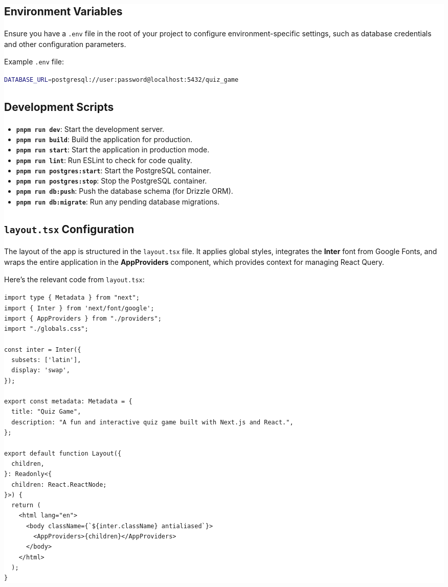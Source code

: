 ## Environment Variables

Ensure you have a `.env` file in the root of your project to configure environment-specific settings, such as database credentials and other configuration parameters.

Example `.env` file:

```bash
DATABASE_URL=postgresql://user:password@localhost:5432/quiz_game
```

## Development Scripts

- **`pnpm run dev`**: Start the development server.
- **`pnpm run build`**: Build the application for production.
- **`pnpm run start`**: Start the application in production mode.
- **`pnpm run lint`**: Run ESLint to check for code quality.
- **`pnpm run postgres:start`**: Start the PostgreSQL container.
- **`pnpm run postgres:stop`**: Stop the PostgreSQL container.
- **`pnpm run db:push`**: Push the database schema (for Drizzle ORM).
- **`pnpm run db:migrate`**: Run any pending database migrations.

## `layout.tsx` Configuration

The layout of the app is structured in the `layout.tsx` file. It applies global styles, integrates the **Inter** font from Google Fonts, and wraps the entire application in the **AppProviders** component, which provides context for managing React Query.

Here’s the relevant code from `layout.tsx`:

```tsx
import type { Metadata } from "next";
import { Inter } from 'next/font/google';
import { AppProviders } from "./providers";
import "./globals.css";

const inter = Inter({
  subsets: ['latin'],
  display: 'swap',
});

export const metadata: Metadata = {
  title: "Quiz Game",
  description: "A fun and interactive quiz game built with Next.js and React.",
};

export default function Layout({
  children,
}: Readonly<{
  children: React.ReactNode;
}>) {
  return (
    <html lang="en">
      <body className={`${inter.className} antialiased`}>
        <AppProviders>{children}</AppProviders>
      </body>
    </html>
  );
}
```

